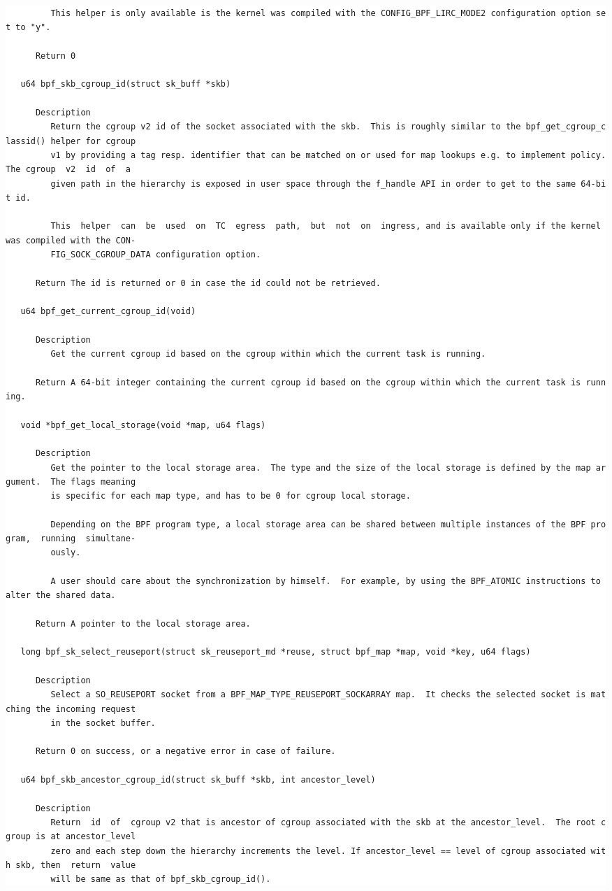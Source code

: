 		     This helper is only available is the kernel was compiled with the CONFIG_BPF_LIRC_MODE2 configuration option set to "y".

	      Return 0

       u64 bpf_skb_cgroup_id(struct sk_buff *skb)

	      Description
		     Return the cgroup v2 id of the socket associated with the skb.  This is roughly similar to the bpf_get_cgroup_classid() helper for cgroup
		     v1 by providing a tag resp. identifier that can be matched on or used for map lookups e.g. to implement policy. The cgroup	 v2  id	 of  a
		     given path in the hierarchy is exposed in user space through the f_handle API in order to get to the same 64-bit id.

		     This  helper  can	be  used  on  TC  egress  path,	 but  not  on  ingress, and is available only if the kernel was compiled with the CON‐
		     FIG_SOCK_CGROUP_DATA configuration option.

	      Return The id is returned or 0 in case the id could not be retrieved.

       u64 bpf_get_current_cgroup_id(void)

	      Description
		     Get the current cgroup id based on the cgroup within which the current task is running.

	      Return A 64-bit integer containing the current cgroup id based on the cgroup within which the current task is running.

       void *bpf_get_local_storage(void *map, u64 flags)

	      Description
		     Get the pointer to the local storage area.	 The type and the size of the local storage is defined by the map argument.  The flags meaning
		     is specific for each map type, and has to be 0 for cgroup local storage.

		     Depending on the BPF program type, a local storage area can be shared between multiple instances of the BPF program,  running  simultane‐
		     ously.

		     A user should care about the synchronization by himself.  For example, by using the BPF_ATOMIC instructions to alter the shared data.

	      Return A pointer to the local storage area.

       long bpf_sk_select_reuseport(struct sk_reuseport_md *reuse, struct bpf_map *map, void *key, u64 flags)

	      Description
		     Select a SO_REUSEPORT socket from a BPF_MAP_TYPE_REUSEPORT_SOCKARRAY map.	It checks the selected socket is matching the incoming request
		     in the socket buffer.

	      Return 0 on success, or a negative error in case of failure.

       u64 bpf_skb_ancestor_cgroup_id(struct sk_buff *skb, int ancestor_level)

	      Description
		     Return  id	 of  cgroup v2 that is ancestor of cgroup associated with the skb at the ancestor_level.  The root cgroup is at ancestor_level
		     zero and each step down the hierarchy increments the level. If ancestor_level == level of cgroup associated with skb, then	 return	 value
		     will be same as that of bpf_skb_cgroup_id().
